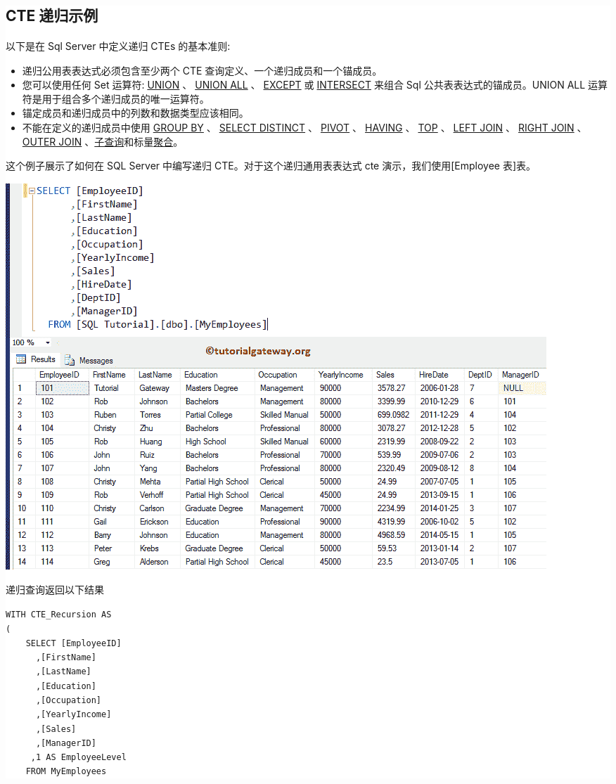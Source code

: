 ## CTE 递归示例

以下是在 Sql Server 中定义递归 CTEs 的基本准则:

*   递归公用表表达式必须包含至少两个 CTE 查询定义、一个递归成员和一个锚成员。
*   您可以使用任何 Set 运算符: [UNION](https://www.tutorialgateway.org/sql-union-query/) 、 [UNION ALL](https://www.tutorialgateway.org/sql-union-all/) 、 [EXCEPT](https://www.tutorialgateway.org/sql-except/) 或 [INTERSECT](https://www.tutorialgateway.org/sql-intersect/) 来组合 Sql 公共表表达式的锚成员。UNION ALL 运算符是用于组合多个递归成员的唯一运算符。
*   锚定成员和递归成员中的列数和数据类型应该相同。
*   不能在定义的递归成员中使用 [GROUP BY](https://www.tutorialgateway.org/sql-group-by-clause/) 、 [SELECT DISTINCT](https://www.tutorialgateway.org/sql-select-distinct-statement/) 、 [PIVOT](https://www.tutorialgateway.org/sql-pivot/) 、 [HAVING](https://www.tutorialgateway.org/sql-having-clause/) 、 [TOP](https://www.tutorialgateway.org/sql-top-clause/) 、 [LEFT JOIN](https://www.tutorialgateway.org/sql-left-join/) 、 [RIGHT JOIN](https://www.tutorialgateway.org/sql-right-join/) 、 [OUTER JOIN](https://www.tutorialgateway.org/sql-cross-join/) 、[子查询](https://www.tutorialgateway.org/sql-subquery/)和标量[聚合](https://www.tutorialgateway.org/sql-aggregate-functions/)。

这个例子展示了如何在 SQL Server 中编写递归 CTE。对于这个递归通用表表达式 cte 演示，我们使用[Employee 表]表。

![SQL Server CTE Example 6](img/cc4d3f3b5276d8f1e6d2aa2fa967e639.png)

递归查询返回以下结果

```
WITH CTE_Recursion AS   
(  
    SELECT [EmployeeID]
      ,[FirstName]
      ,[LastName]
      ,[Education]
      ,[Occupation]
      ,[YearlyIncome]
      ,[Sales]
      ,[ManagerID]
     ,1 AS EmployeeLevel  
    FROM MyEmployees   
```